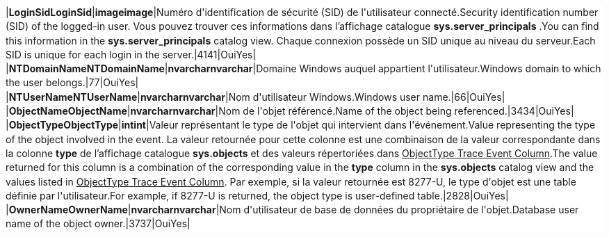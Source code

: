 |<span data-ttu-id="99563-156">**LoginSid**</span><span class="sxs-lookup"><span data-stu-id="99563-156">**LoginSid**</span></span>|<span data-ttu-id="99563-157">**image**</span><span class="sxs-lookup"><span data-stu-id="99563-157">**image**</span></span>|<span data-ttu-id="99563-158">Numéro d'identification de sécurité (SID) de l'utilisateur connecté.</span><span class="sxs-lookup"><span data-stu-id="99563-158">Security identification number (SID) of the logged-in user.</span></span> <span data-ttu-id="99563-159">Vous pouvez trouver ces informations dans l’affichage catalogue **sys.server_principals** .</span><span class="sxs-lookup"><span data-stu-id="99563-159">You can find this information in the **sys.server_principals** catalog view.</span></span> <span data-ttu-id="99563-160">Chaque connexion possède un SID unique au niveau du serveur.</span><span class="sxs-lookup"><span data-stu-id="99563-160">Each SID is unique for each login in the server.</span></span>|<span data-ttu-id="99563-161">41</span><span class="sxs-lookup"><span data-stu-id="99563-161">41</span></span>|<span data-ttu-id="99563-162">Oui</span><span class="sxs-lookup"><span data-stu-id="99563-162">Yes</span></span>|  
|<span data-ttu-id="99563-163">**NTDomainName**</span><span class="sxs-lookup"><span data-stu-id="99563-163">**NTDomainName**</span></span>|<span data-ttu-id="99563-164">**nvarchar**</span><span class="sxs-lookup"><span data-stu-id="99563-164">**nvarchar**</span></span>|<span data-ttu-id="99563-165">Domaine Windows auquel appartient l'utilisateur.</span><span class="sxs-lookup"><span data-stu-id="99563-165">Windows domain to which the user belongs.</span></span>|<span data-ttu-id="99563-166">7</span><span class="sxs-lookup"><span data-stu-id="99563-166">7</span></span>|<span data-ttu-id="99563-167">Oui</span><span class="sxs-lookup"><span data-stu-id="99563-167">Yes</span></span>|  
|<span data-ttu-id="99563-168">**NTUserName**</span><span class="sxs-lookup"><span data-stu-id="99563-168">**NTUserName**</span></span>|<span data-ttu-id="99563-169">**nvarchar**</span><span class="sxs-lookup"><span data-stu-id="99563-169">**nvarchar**</span></span>|<span data-ttu-id="99563-170">Nom d'utilisateur Windows.</span><span class="sxs-lookup"><span data-stu-id="99563-170">Windows user name.</span></span>|<span data-ttu-id="99563-171">6</span><span class="sxs-lookup"><span data-stu-id="99563-171">6</span></span>|<span data-ttu-id="99563-172">Oui</span><span class="sxs-lookup"><span data-stu-id="99563-172">Yes</span></span>|  
|<span data-ttu-id="99563-173">**ObjectName**</span><span class="sxs-lookup"><span data-stu-id="99563-173">**ObjectName**</span></span>|<span data-ttu-id="99563-174">**nvarchar**</span><span class="sxs-lookup"><span data-stu-id="99563-174">**nvarchar**</span></span>|<span data-ttu-id="99563-175">Nom de l'objet référencé.</span><span class="sxs-lookup"><span data-stu-id="99563-175">Name of the object being referenced.</span></span>|<span data-ttu-id="99563-176">34</span><span class="sxs-lookup"><span data-stu-id="99563-176">34</span></span>|<span data-ttu-id="99563-177">Oui</span><span class="sxs-lookup"><span data-stu-id="99563-177">Yes</span></span>|  
|<span data-ttu-id="99563-178">**ObjectType**</span><span class="sxs-lookup"><span data-stu-id="99563-178">**ObjectType**</span></span>|<span data-ttu-id="99563-179">**int**</span><span class="sxs-lookup"><span data-stu-id="99563-179">**int**</span></span>|<span data-ttu-id="99563-180">Valeur représentant le type de l'objet qui intervient dans l'événement.</span><span class="sxs-lookup"><span data-stu-id="99563-180">Value representing the type of the object involved in the event.</span></span> <span data-ttu-id="99563-181">La valeur retournée pour cette colonne est une combinaison de la valeur correspondante dans la colonne **type** de l’affichage catalogue **sys.objects** et des valeurs répertoriées dans [ObjectType Trace Event Column](objecttype-trace-event-column.md).</span><span class="sxs-lookup"><span data-stu-id="99563-181">The value returned for this column is a combination of the corresponding value in the **type** column in the **sys.objects** catalog view and the values listed in [ObjectType Trace Event Column](objecttype-trace-event-column.md).</span></span> <span data-ttu-id="99563-182">Par exemple, si la valeur retournée est 8277-U, le type d'objet est une table définie par l'utilisateur.</span><span class="sxs-lookup"><span data-stu-id="99563-182">For example, if 8277-U is returned, the object type is user-defined table.</span></span>|<span data-ttu-id="99563-183">28</span><span class="sxs-lookup"><span data-stu-id="99563-183">28</span></span>|<span data-ttu-id="99563-184">Oui</span><span class="sxs-lookup"><span data-stu-id="99563-184">Yes</span></span>|  
|<span data-ttu-id="99563-185">**OwnerName**</span><span class="sxs-lookup"><span data-stu-id="99563-185">**OwnerName**</span></span>|<span data-ttu-id="99563-186">**nvarchar**</span><span class="sxs-lookup"><span data-stu-id="99563-186">**nvarchar**</span></span>|<span data-ttu-id="99563-187">Nom d'utilisateur de base de données du propriétaire de l'objet.</span><span class="sxs-lookup"><span data-stu-id="99563-187">Database user name of the object owner.</span></span>|<span data-ttu-id="99563-188">37</span><span class="sxs-lookup"><span data-stu-id="99563-188">37</span></span>|<span data-ttu-id="99563-189">Oui</span><span class="sxs-lookup"><span data-stu-id="99563-189">Yes</span></span>|  